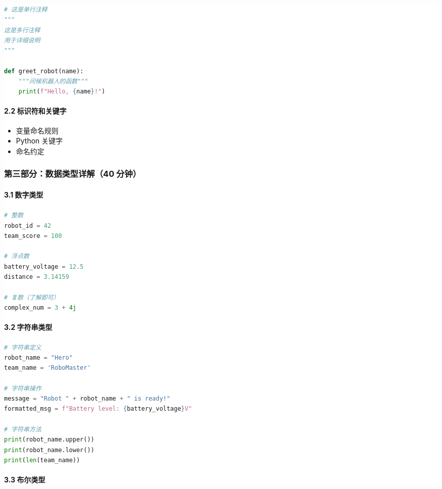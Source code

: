 ```python
# 这是单行注释
"""
这是多行注释
用于详细说明
"""

def greet_robot(name):
    """问候机器人的函数"""
    print(f"Hello, {name}!")
```

#### 2.2 标识符和关键字

- 变量命名规则
- Python 关键字
- 命名约定

### 第三部分：数据类型详解（40 分钟）

#### 3.1 数字类型

```python
# 整数
robot_id = 42
team_score = 100

# 浮点数
battery_voltage = 12.5
distance = 3.14159

# 复数（了解即可）
complex_num = 3 + 4j
```

#### 3.2 字符串类型

```python
# 字符串定义
robot_name = "Hero"
team_name = 'RoboMaster'

# 字符串操作
message = "Robot " + robot_name + " is ready!"
formatted_msg = f"Battery level: {battery_voltage}V"

# 字符串方法
print(robot_name.upper())
print(robot_name.lower())
print(len(team_name))
```

#### 3.3 布尔类型
